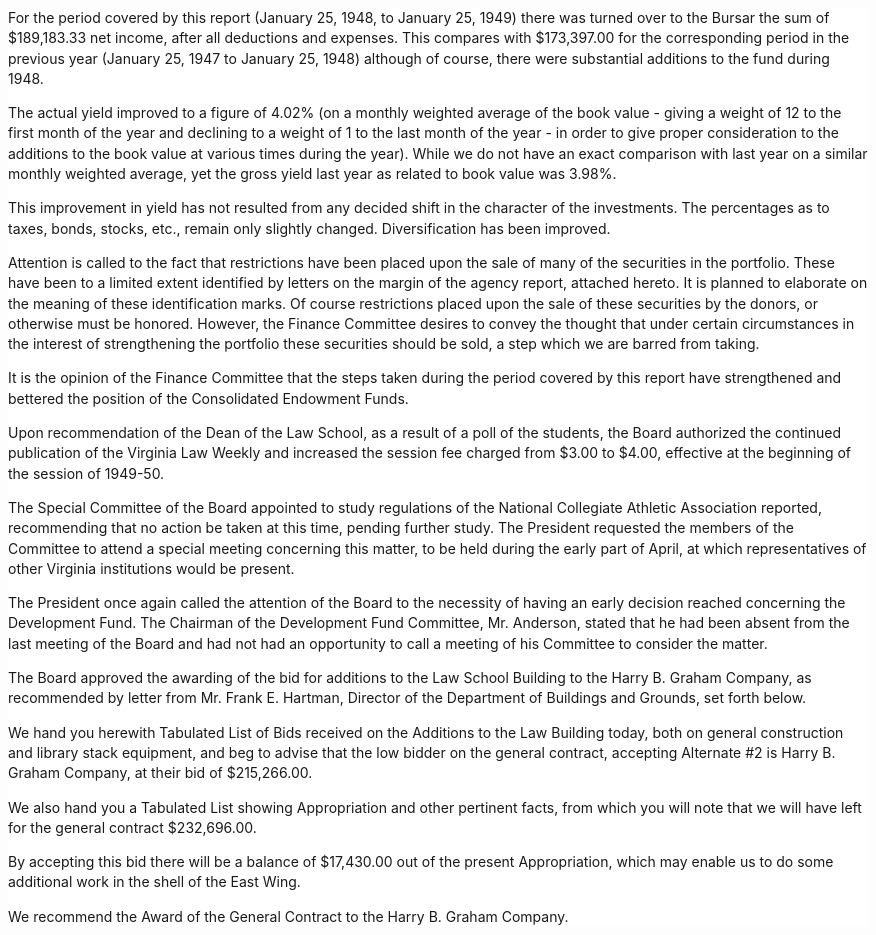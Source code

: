 For the period covered by this report (January 25, 1948, to January 25, 1949) there was turned over to the Bursar the sum of $189,183.33 net income, after all deductions and expenses. This compares with $173,397.00 for the corresponding period in the previous year (January 25, 1947 to January 25, 1948) although of course, there were substantial additions to the fund during 1948.

The actual yield improved to a figure of 4.02% (on a monthly weighted average of the book value - giving a weight of 12 to the first month of the year and declining to a weight of 1 to the last month of the year - in order to give proper consideration to the additions to the book value at various times during the year). While we do not have an exact comparison with last year on a similar monthly weighted average, yet the gross yield last year as related to book value was 3.98%.

This improvement in yield has not resulted from any decided shift in the character of the investments. The percentages as to taxes, bonds, stocks, etc., remain only slightly changed. Diversification has been improved.

Attention is called to the fact that restrictions have been placed upon the sale of many of the securities in the portfolio. These have been to a limited extent identified by letters on the margin of the agency report, attached hereto. It is planned to elaborate on the meaning of these identification marks. Of course restrictions placed upon the sale of these securities by the donors, or otherwise must be honored. However, the Finance Committee desires to convey the thought that under certain circumstances in the interest of strengthening the portfolio these securities should be sold, a step which we are barred from taking.

It is the opinion of the Finance Committee that the steps taken during the period covered by this report have strengthened and bettered the position of the Consolidated Endowment Funds.

Upon recommendation of the Dean of the Law School, as a result of a poll of the students, the Board authorized the continued publication of the Virginia Law Weekly and increased the session fee charged from $3.00 to $4.00, effective at the beginning of the session of 1949-50.

The Special Committee of the Board appointed to study regulations of the National Collegiate Athletic Association reported, recommending that no action be taken at this time, pending further study. The President requested the members of the Committee to attend a special meeting concerning this matter, to be held during the early part of April, at which representatives of other Virginia institutions would be present.

The President once again called the attention of the Board to the necessity of having an early decision reached concerning the Development Fund. The Chairman of the Development Fund Committee, Mr. Anderson, stated that he had been absent from the last meeting of the Board and had not had an opportunity to call a meeting of his Committee to consider the matter.

The Board approved the awarding of the bid for additions to the Law School Building to the Harry B. Graham Company, as recommended by letter from Mr. Frank E. Hartman, Director of the Department of Buildings and Grounds, set forth below.

We hand you herewith Tabulated List of Bids received on the Additions to the Law Building today, both on general construction and library stack equipment, and beg to advise that the low bidder on the general contract, accepting Alternate #2 is Harry B. Graham Company, at their bid of $215,266.00.

We also hand you a Tabulated List showing Appropriation and other pertinent facts, from which you will note that we will have left for the general contract $232,696.00.

By accepting this bid there will be a balance of $17,430.00 out of the present Appropriation, which may enable us to do some additional work in the shell of the East Wing.

We recommend the Award of the General Contract to the Harry B. Graham Company.
